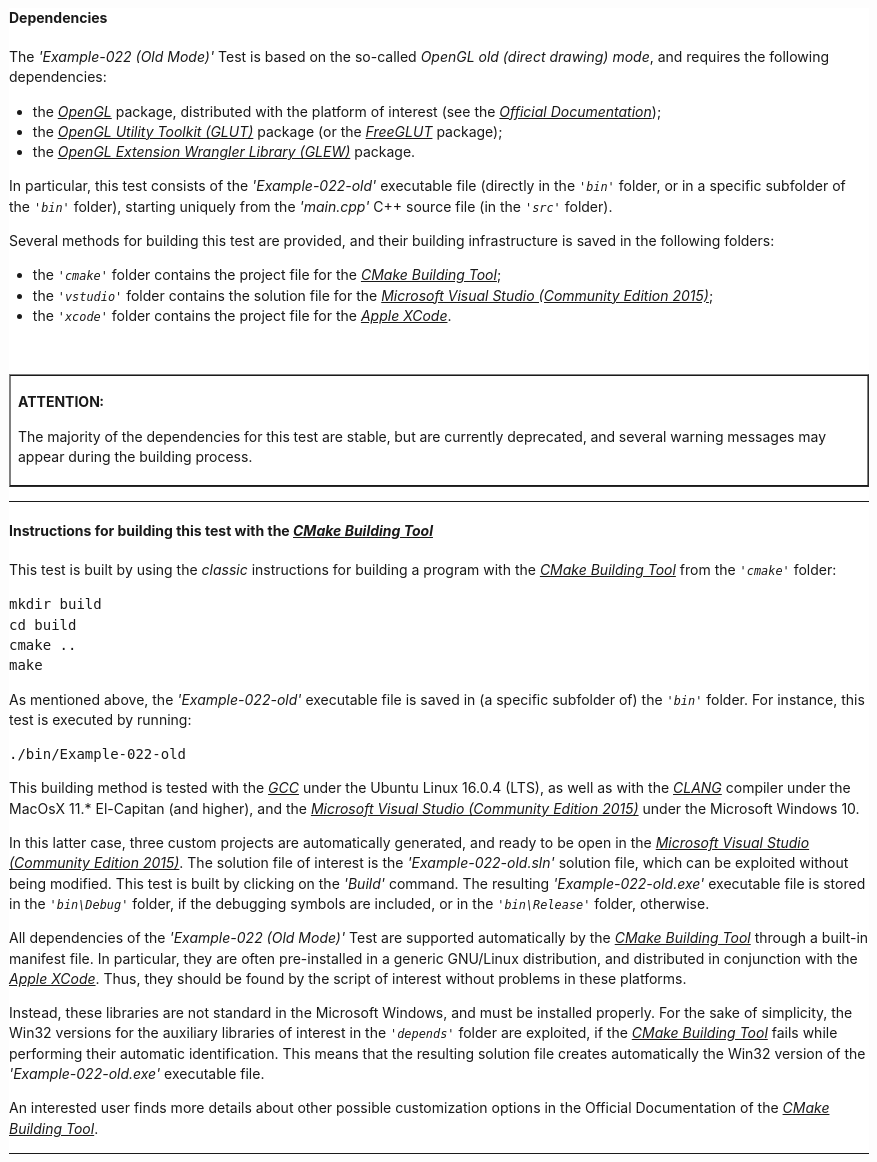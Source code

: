 <h4>Dependencies</h4>

The <i>'Example-022 (Old Mode)'</i> Test is based on the so-called <i>OpenGL old (direct drawing) mode</i>, and requires the following dependencies:<ul>

<li>the <A href="http://www.opengl.org"><i>OpenGL</i></A> package, distributed with the platform of interest (see the <i><A href="https://www.khronos.org/opengl/wiki/Getting_Started">Official Documentation</A></i>);</li>
<li>the <i><A href="https://www.opengl.org/resources/libraries/glut/">OpenGL Utility Toolkit (GLUT)</A></i> package (or the <A href="http://freeglut.sourceforge.net/"><i>FreeGLUT</i></A> package);</li>
<li>the <A href="http://glew.sourceforge.net/"><i>OpenGL Extension Wrangler Library (GLEW)</i></A> package.</li></ul><p>In particular, this test consists of the <i>'Example-022-old'</i> executable file (directly in the <i><code>'bin'</code></i> folder, or in a specific subfolder of the <i><code>'bin'</code></i> folder), starting uniquely from the <i>'main.cpp'</i> C++ source file (in the <i><code>'src'</code></i> folder).<p>Several methods for building this test are provided, and their building infrastructure is saved in the following folders:<p><ul>
<li>the <i><code>'cmake'</code></i> folder contains the project file for the <i><A href="http://cmake.org">CMake Building Tool</A></i>;</li>
<li>the <i><code>'vstudio'</code></i> folder contains the solution file for the <i><A href="http://www.visualstudio.com/">Microsoft Visual Studio (Community Edition 2015)</A></i>;</li>
<li>the <i><code>'xcode'</code></i> folder contains the project file for the <i><A href="http://developer.apple.com/xcode/">Apple XCode</A></i>.</li></ul><br><table border=1><tr><td><p><b>ATTENTION:</b><p>The majority of the dependencies for this test are stable, but are currently deprecated, and several warning messages may appear during the building process.<p></td></tr></table><p><hr><p>

<h4>Instructions for building this test with the <i><A href="http://cmake.org">CMake Building Tool</A></i></h4>

This test is built by using the <i>classic</i> instructions for building a program with the <i><A href="http://cmake.org">CMake Building Tool</A></i> from the <i><code>'cmake\'</code></i> folder:
<pre>mkdir build
cd build
cmake ..
make
</pre><p>As mentioned above, the <i>'Example-022-old'</i> executable file is saved in (a specific subfolder of) the <i><code>'bin'</code></i> folder. For instance, this test is executed by running:<pre>./bin/Example-022-old</pre><p>This building method is tested with the <A href="http://gcc.gnu.org/"><i>GCC</i></A> under the Ubuntu Linux 16.0.4 (LTS), as well as with the <A href="http://clang.llvm.org/"><i>CLANG</i></A> compiler under the MacOsX 11.* El-Capitan (and higher), and the <A href="http://www.visualstudio.com/"><i>Microsoft Visual Studio (Community Edition 2015)</i></A> under the Microsoft Windows 10.<p>In this latter case, three custom projects are automatically generated, and ready to be open in the <A href="http://www.visualstudio.com/"><i>Microsoft Visual Studio (Community Edition 2015)</i></A>. The solution file of interest is the <i>'Example-022-old.sln'</i> solution file, which can be exploited without being modified. This test is built by clicking on the <i>'Build'</i> command. The resulting <i>'Example-022-old.exe'</i> executable file is stored in the <i><code>'bin\Debug'</code></i> folder, if the debugging symbols are included, or in the <i><code>'bin\Release'</code></i> folder, otherwise.<p>

All dependencies of the <i>'Example-022 (Old Mode)'</i> Test are supported automatically by the <i><A href="http://cmake.org">CMake Building Tool</A></i> through a built-in manifest file. In particular, they are often pre-installed in a generic GNU/Linux distribution, and distributed in conjunction with the <A href="http://developer.apple.com/xcode/"><i>Apple XCode</i></A>. Thus, they should be found by the script of interest without problems in these platforms.<p>Instead, these libraries are not standard in the Microsoft Windows, and must be installed properly. For the sake of simplicity, the Win32 versions for the auxiliary libraries of interest in the <i><code>'depends'</code></i> folder are exploited, if the <i><A href="http://cmake.org">CMake Building Tool</A></i> fails while performing their automatic identification. This means that the resulting solution file creates automatically the Win32 version of the <i>'Example-022-old.exe'</i> executable file.<p>An interested user finds more details about other possible customization options in the Official Documentation of the <i><A href="http://cmake.org">CMake Building Tool</A></i>.<p><hr><p>
